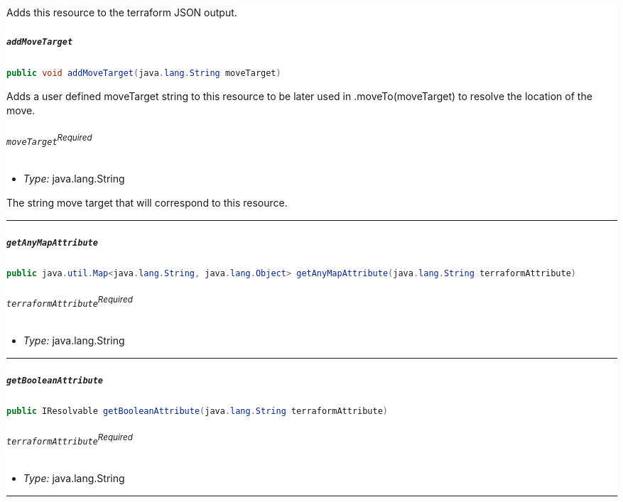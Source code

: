 Adds this resource to the terraform JSON output.

##### `addMoveTarget` <a name="addMoveTarget" id="rhizo-co-terraform-provider-oci.objectstorageObject.ObjectstorageObject.addMoveTarget"></a>

```java
public void addMoveTarget(java.lang.String moveTarget)
```

Adds a user defined moveTarget string to this resource to be later used in .moveTo(moveTarget) to resolve the location of the move.

###### `moveTarget`<sup>Required</sup> <a name="moveTarget" id="rhizo-co-terraform-provider-oci.objectstorageObject.ObjectstorageObject.addMoveTarget.parameter.moveTarget"></a>

- *Type:* java.lang.String

The string move target that will correspond to this resource.

---

##### `getAnyMapAttribute` <a name="getAnyMapAttribute" id="rhizo-co-terraform-provider-oci.objectstorageObject.ObjectstorageObject.getAnyMapAttribute"></a>

```java
public java.util.Map<java.lang.String, java.lang.Object> getAnyMapAttribute(java.lang.String terraformAttribute)
```

###### `terraformAttribute`<sup>Required</sup> <a name="terraformAttribute" id="rhizo-co-terraform-provider-oci.objectstorageObject.ObjectstorageObject.getAnyMapAttribute.parameter.terraformAttribute"></a>

- *Type:* java.lang.String

---

##### `getBooleanAttribute` <a name="getBooleanAttribute" id="rhizo-co-terraform-provider-oci.objectstorageObject.ObjectstorageObject.getBooleanAttribute"></a>

```java
public IResolvable getBooleanAttribute(java.lang.String terraformAttribute)
```

###### `terraformAttribute`<sup>Required</sup> <a name="terraformAttribute" id="rhizo-co-terraform-provider-oci.objectstorageObject.ObjectstorageObject.getBooleanAttribute.parameter.terraformAttribute"></a>

- *Type:* java.lang.String

---
